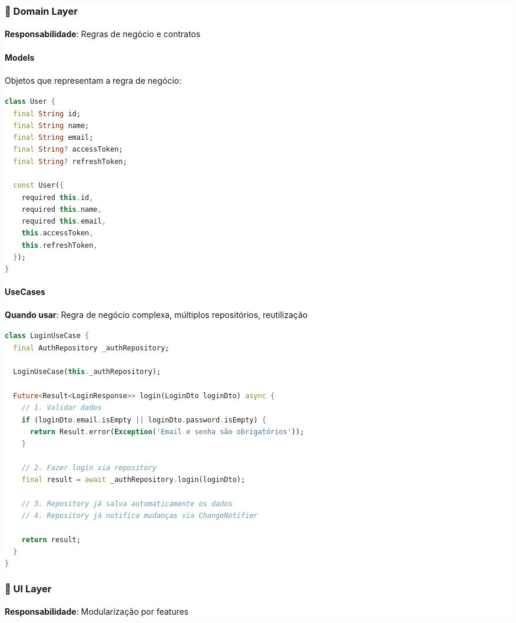 ### 🏢 Domain Layer
**Responsabilidade**: Regras de negócio e contratos

#### Models
Objetos que representam a regra de negócio:

```dart
class User {
  final String id;
  final String name;
  final String email;
  final String? accessToken;
  final String? refreshToken;
  
  const User({
    required this.id,
    required this.name,
    required this.email,
    this.accessToken,
    this.refreshToken,
  });
}
```

#### UseCases
**Quando usar**: Regra de negócio complexa, múltiplos repositórios, reutilização

```dart
class LoginUseCase {
  final AuthRepository _authRepository;
  
  LoginUseCase(this._authRepository);
  
  Future<Result<LoginResponse>> login(LoginDto loginDto) async {
    // 1. Validar dados
    if (loginDto.email.isEmpty || loginDto.password.isEmpty) {
      return Result.error(Exception('Email e senha são obrigatórios'));
    }
    
    // 2. Fazer login via repository
    final result = await _authRepository.login(loginDto);
    
    // 3. Repository já salva automaticamente os dados
    // 4. Repository já notifica mudanças via ChangeNotifier
    
    return result;
  }
}
```

### 🎨 UI Layer
**Responsabilidade**: Modularização por features
